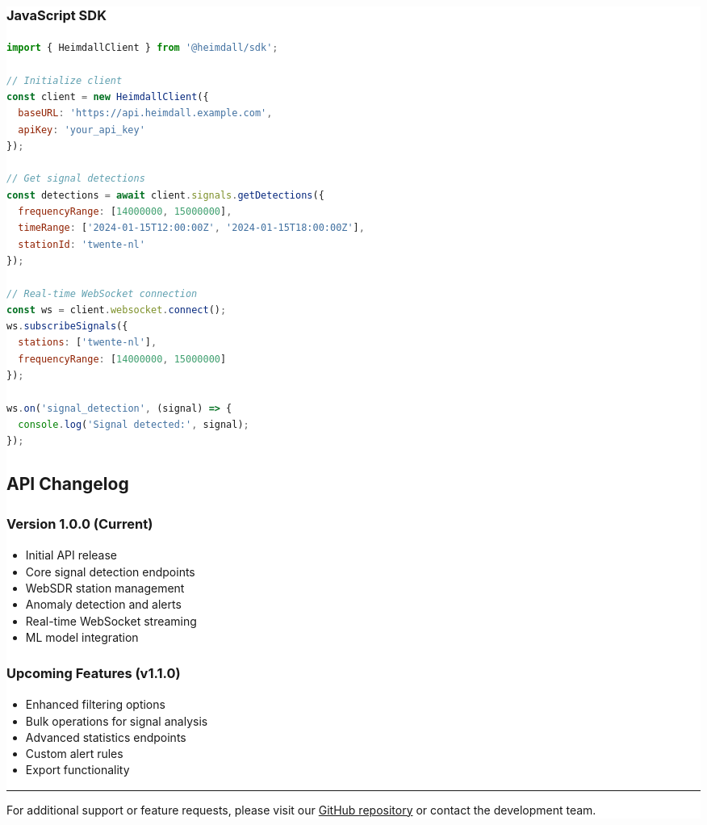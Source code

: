### JavaScript SDK

```javascript
import { HeimdallClient } from '@heimdall/sdk';

// Initialize client
const client = new HeimdallClient({
  baseURL: 'https://api.heimdall.example.com',
  apiKey: 'your_api_key'
});

// Get signal detections
const detections = await client.signals.getDetections({
  frequencyRange: [14000000, 15000000],
  timeRange: ['2024-01-15T12:00:00Z', '2024-01-15T18:00:00Z'],
  stationId: 'twente-nl'
});

// Real-time WebSocket connection
const ws = client.websocket.connect();
ws.subscribeSignals({
  stations: ['twente-nl'],
  frequencyRange: [14000000, 15000000]
});

ws.on('signal_detection', (signal) => {
  console.log('Signal detected:', signal);
});
```

## API Changelog

### Version 1.0.0 (Current)
- Initial API release
- Core signal detection endpoints
- WebSDR station management
- Anomaly detection and alerts
- Real-time WebSocket streaming
- ML model integration

### Upcoming Features (v1.1.0)
- Enhanced filtering options
- Bulk operations for signal analysis
- Advanced statistics endpoints
- Custom alert rules
- Export functionality

---

For additional support or feature requests, please visit our [GitHub repository](https://github.com/fulgidus/heimdall) or contact the development team.
